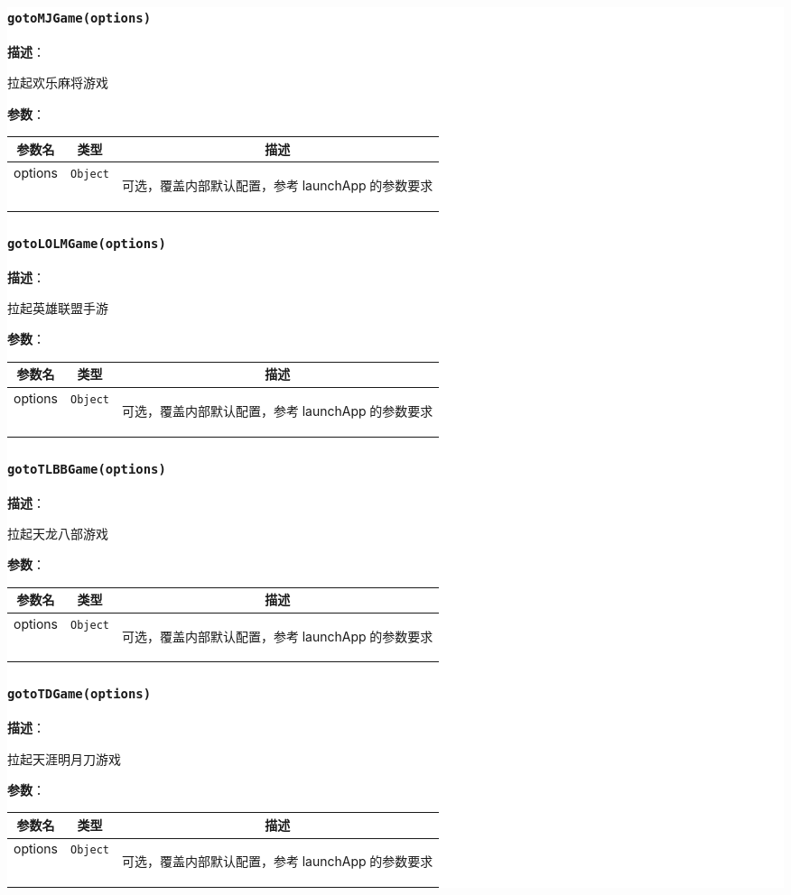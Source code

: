 

<a name="gotoMJGame"></a>

### `gotoMJGame(options)` 


**描述**：<p>拉起欢乐麻将游戏</p>

**参数**：


| 参数名 | 类型 | 描述 |
| --- | --- | --- |
| options | <code>Object</code> | <p>可选，覆盖内部默认配置，参考 launchApp 的参数要求</p> |



<a name="gotoLOLMGame"></a>

### `gotoLOLMGame(options)` 


**描述**：<p>拉起英雄联盟手游</p>

**参数**：


| 参数名 | 类型 | 描述 |
| --- | --- | --- |
| options | <code>Object</code> | <p>可选，覆盖内部默认配置，参考 launchApp 的参数要求</p> |



<a name="gotoTLBBGame"></a>

### `gotoTLBBGame(options)` 


**描述**：<p>拉起天龙八部游戏</p>

**参数**：


| 参数名 | 类型 | 描述 |
| --- | --- | --- |
| options | <code>Object</code> | <p>可选，覆盖内部默认配置，参考 launchApp 的参数要求</p> |



<a name="gotoTDGame"></a>

### `gotoTDGame(options)` 


**描述**：<p>拉起天涯明月刀游戏</p>

**参数**：


| 参数名 | 类型 | 描述 |
| --- | --- | --- |
| options | <code>Object</code> | <p>可选，覆盖内部默认配置，参考 launchApp 的参数要求</p> |

